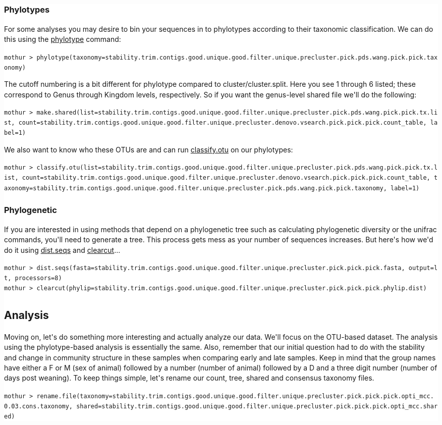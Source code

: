 ### Phylotypes

For some analyses you may desire to bin your sequences in to phylotypes
according to their taxonomic classification. We can do this using the
[phylotype](phylotype) command:

    mothur > phylotype(taxonomy=stability.trim.contigs.good.unique.good.filter.unique.precluster.pick.pds.wang.pick.pick.taxonomy)

The cutoff numbering is a bit different for phylotype compared to
cluster/cluster.split. Here you see 1 through 6 listed; these correspond
to Genus through Kingdom levels, respectively. So if you want the
genus-level shared file we\'ll do the following:

    mothur > make.shared(list=stability.trim.contigs.good.unique.good.filter.unique.precluster.pick.pds.wang.pick.pick.tx.list, count=stability.trim.contigs.good.unique.good.filter.unique.precluster.denovo.vsearch.pick.pick.pick.count_table, label=1)

We also want to know who these OTUs are and can run
[classify.otu](classify.otu) on our phylotypes:

    mothur > classify.otu(list=stability.trim.contigs.good.unique.good.filter.unique.precluster.pick.pds.wang.pick.pick.tx.list, count=stability.trim.contigs.good.unique.good.filter.unique.precluster.denovo.vsearch.pick.pick.pick.count_table, taxonomy=stability.trim.contigs.good.unique.good.filter.unique.precluster.pick.pds.wang.pick.pick.taxonomy, label=1)

### Phylogenetic

If you are interested in using methods that depend on a phylogenetic
tree such as calculating phylogenetic diversity or the unifrac commands,
you\'ll need to generate a tree. This process gets mess as your number
of sequences increases. But here\'s how we\'d do it using
[dist.seqs](dist.seqs) and
[clearcut](clearcut)\...

    mothur > dist.seqs(fasta=stability.trim.contigs.good.unique.good.filter.unique.precluster.pick.pick.pick.fasta, output=lt, processors=8)
    mothur > clearcut(phylip=stability.trim.contigs.good.unique.good.filter.unique.precluster.pick.pick.pick.phylip.dist)

## Analysis

Moving on, let\'s do something more interesting and actually analyze our
data. We\'ll focus on the OTU-based dataset. The analysis using the
phylotype-based analysis is essentially the same. Also, remember that
our initial question had to do with the stability and change in
community structure in these samples when comparing early and late
samples. Keep in mind that the group names have either a F or M (sex of
animal) followed by a number (number of animal) followed by a D and a
three digit number (number of days post weaning). To keep things simple,
let\'s rename our count, tree, shared and consensus taxonomy files.

    mothur > rename.file(taxonomy=stability.trim.contigs.good.unique.good.filter.unique.precluster.pick.pick.pick.opti_mcc.0.03.cons.taxonomy, shared=stability.trim.contigs.good.unique.good.filter.unique.precluster.pick.pick.pick.opti_mcc.shared)

